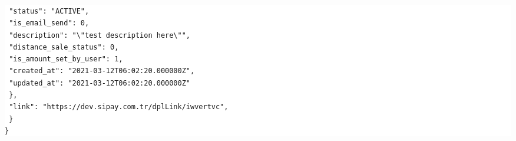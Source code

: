 ```markup
 "status": "ACTIVE",
 "is_email_send": 0,
 "description": "\"test description here\"",
 "distance_sale_status": 0,
 "is_amount_set_by_user": 1,
 "created_at": "2021-03-12T06:02:20.000000Z",
 "updated_at": "2021-03-12T06:02:20.000000Z"
 },
 "link": "https://dev.sipay.com.tr/dplLink/iwvertvc",
 }
}
```